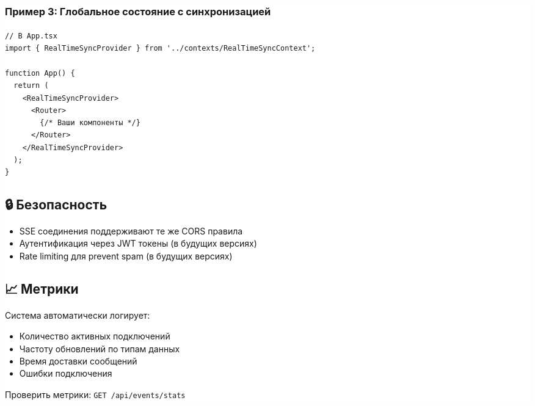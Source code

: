 ### Пример 3: Глобальное состояние с синхронизацией

```tsx
// В App.tsx
import { RealTimeSyncProvider } from '../contexts/RealTimeSyncContext';

function App() {
  return (
    <RealTimeSyncProvider>
      <Router>
        {/* Ваши компоненты */}
      </Router>
    </RealTimeSyncProvider>
  );
}
```

## 🔒 Безопасность

- SSE соединения поддерживают те же CORS правила
- Аутентификация через JWT токены (в будущих версиях)
- Rate limiting для prevent spam (в будущих версиях)

## 📈 Метрики

Система автоматически логирует:
- Количество активных подключений
- Частоту обновлений по типам данных
- Время доставки сообщений
- Ошибки подключения

Проверить метрики: `GET /api/events/stats`
